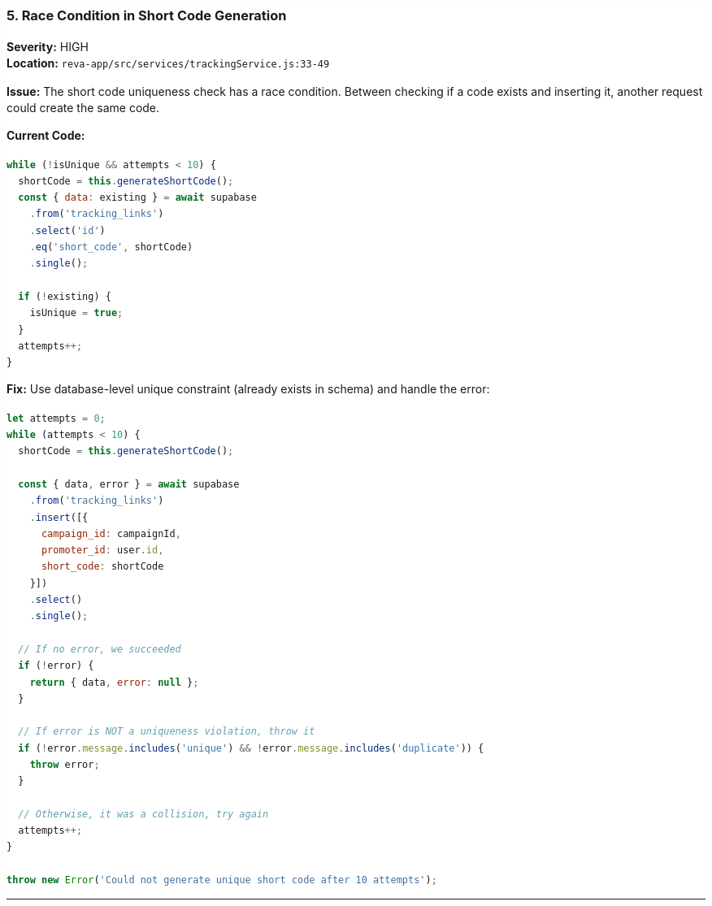
### 5. **Race Condition in Short Code Generation**
**Severity:** HIGH  
**Location:** `reva-app/src/services/trackingService.js:33-49`

**Issue:** The short code uniqueness check has a race condition. Between checking if a code exists and inserting it, another request could create the same code.

**Current Code:**
```javascript
while (!isUnique && attempts < 10) {
  shortCode = this.generateShortCode();
  const { data: existing } = await supabase
    .from('tracking_links')
    .select('id')
    .eq('short_code', shortCode)
    .single();

  if (!existing) {
    isUnique = true;
  }
  attempts++;
}
```

**Fix:** Use database-level unique constraint (already exists in schema) and handle the error:
```javascript
let attempts = 0;
while (attempts < 10) {
  shortCode = this.generateShortCode();
  
  const { data, error } = await supabase
    .from('tracking_links')
    .insert([{
      campaign_id: campaignId,
      promoter_id: user.id,
      short_code: shortCode
    }])
    .select()
    .single();

  // If no error, we succeeded
  if (!error) {
    return { data, error: null };
  }
  
  // If error is NOT a uniqueness violation, throw it
  if (!error.message.includes('unique') && !error.message.includes('duplicate')) {
    throw error;
  }
  
  // Otherwise, it was a collision, try again
  attempts++;
}

throw new Error('Could not generate unique short code after 10 attempts');
```

---